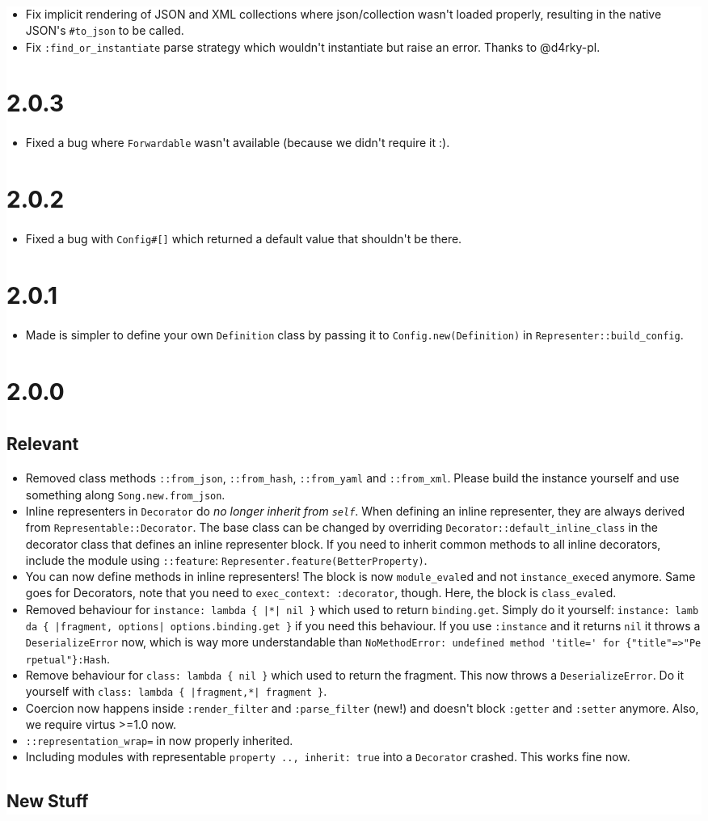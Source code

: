 * Fix implicit rendering of JSON and XML collections where json/collection wasn't loaded properly, resulting in the native JSON's `#to_json` to be called.
* Fix `:find_or_instantiate` parse strategy which wouldn't instantiate but raise an error. Thanks to @d4rky-pl.

# 2.0.3

* Fixed a bug where `Forwardable` wasn't available (because we didn't require it :).

# 2.0.2

* Fixed a bug with `Config#[]` which returned a default value that shouldn't be there.

# 2.0.1

* Made is simpler to define your own `Definition` class by passing it to `Config.new(Definition)` in `Representer::build_config`.

# 2.0.0

## Relevant

* Removed class methods `::from_json`, `::from_hash`, `::from_yaml` and `::from_xml`. Please build the instance yourself and use something along `Song.new.from_json`.
* Inline representers in `Decorator` do *no longer inherit from `self`*. When defining an inline representer, they are always derived from `Representable::Decorator`. The base class can be changed by overriding `Decorator::default_inline_class` in the decorator class that defines an inline representer block.
If you need to inherit common methods to all inline decorators, include the module using `::feature`: `Representer.feature(BetterProperty)`.
* You can now define methods in inline representers! The block is now `module_eval`ed and not `instance_exec`ed anymore. Same goes for Decorators, note that you need to `exec_context: :decorator`, though. Here, the block is `class_eval`ed.
* Removed behaviour for `instance: lambda { |*| nil }` which used to return `binding.get`. Simply do it yourself: `instance: lambda { |fragment, options| options.binding.get }` if you need this behaviour. If you use `:instance` and it returns `nil` it throws a `DeserializeError` now, which is way more understandable than `NoMethodError: undefined method 'title=' for {"title"=>"Perpetual"}:Hash`.
* Remove behaviour for `class: lambda { nil }` which used to return the fragment. This now throws a `DeserializeError`. Do it yourself with `class: lambda { |fragment,*| fragment }`.
* Coercion now happens inside `:render_filter` and `:parse_filter` (new!) and doesn't block `:getter` and `:setter` anymore. Also, we require virtus >=1.0 now.
* `::representation_wrap=` in now properly inherited.
* Including modules with representable `property .., inherit: true` into a `Decorator` crashed. This works fine now.

## New Stuff
